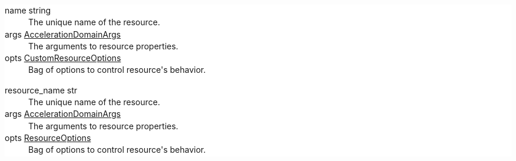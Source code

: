 <div>
<pulumi-choosable type="language" values="javascript,typescript">

<dl class="resources-properties"><dt
        class="property-required" title="Required">
        <span>name</span>
        <span class="property-indicator"></span>
        <span class="property-type">string</span>
    </dt>
    <dd>The unique name of the resource.</dd><dt
        class="property-required" title="Required">
        <span>args</span>
        <span class="property-indicator"></span>
        <span class="property-type"><a href="#inputs">AccelerationDomainArgs</a></span>
    </dt>
    <dd>The arguments to resource properties.</dd><dt
        class="property-optional" title="Optional">
        <span>opts</span>
        <span class="property-indicator"></span>
        <span class="property-type"><a href="/docs/reference/pkg/nodejs/pulumi/pulumi/#CustomResourceOptions">CustomResourceOptions</a></span>
    </dt>
    <dd>Bag of options to control resource&#39;s behavior.</dd></dl>

</pulumi-choosable>
</div>

<div>
<pulumi-choosable type="language" values="python">

<dl class="resources-properties"><dt
        class="property-required" title="Required">
        <span>resource_name</span>
        <span class="property-indicator"></span>
        <span class="property-type">str</span>
    </dt>
    <dd>The unique name of the resource.</dd><dt
        class="property-required" title="Required">
        <span>args</span>
        <span class="property-indicator"></span>
        <span class="property-type"><a href="#inputs">AccelerationDomainArgs</a></span>
    </dt>
    <dd>The arguments to resource properties.</dd><dt
        class="property-optional" title="Optional">
        <span>opts</span>
        <span class="property-indicator"></span>
        <span class="property-type"><a href="/docs/reference/pkg/python/pulumi/#pulumi.ResourceOptions">ResourceOptions</a></span>
    </dt>
    <dd>Bag of options to control resource&#39;s behavior.</dd></dl>

</pulumi-choosable>
</div>
